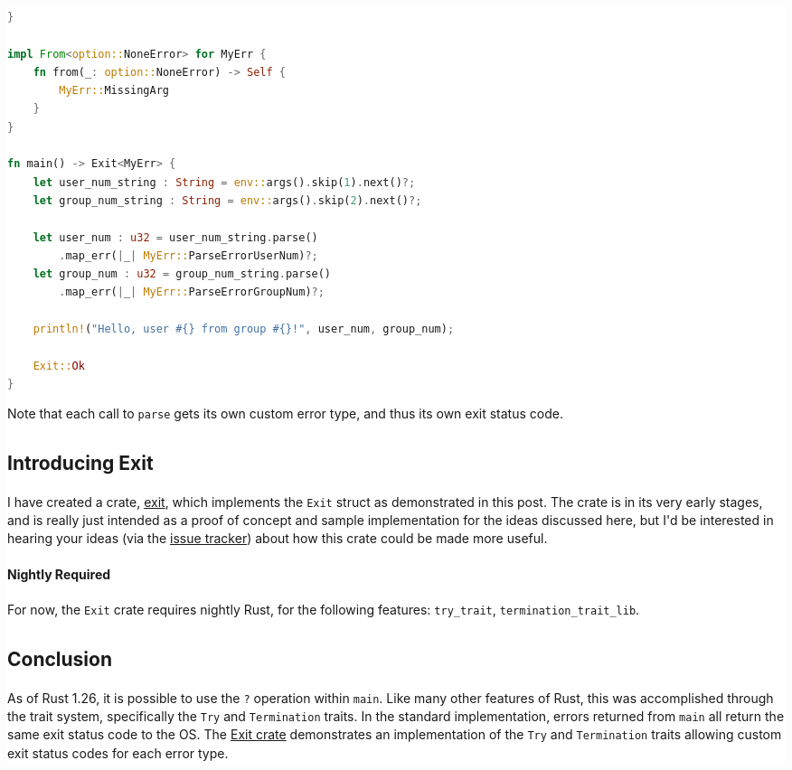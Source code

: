 ```rust
}

impl From<option::NoneError> for MyErr {
    fn from(_: option::NoneError) -> Self {
        MyErr::MissingArg
    }
}

fn main() -> Exit<MyErr> {
    let user_num_string : String = env::args().skip(1).next()?;
    let group_num_string : String = env::args().skip(2).next()?;

    let user_num : u32 = user_num_string.parse()
        .map_err(|_| MyErr::ParseErrorUserNum)?;
    let group_num : u32 = group_num_string.parse()
        .map_err(|_| MyErr::ParseErrorGroupNum)?;

    println!("Hello, user #{} from group #{}!", user_num, group_num);

    Exit::Ok
}
```

Note that each call to `parse` gets its own custom error type, and thus its own exit status code.

## Introducing Exit

I have created a crate, [exit](https://github.com/JoshMcguigan/exit), which implements the `Exit` struct as demonstrated in this post. The crate is in its very early stages, and is really just intended as a proof of concept and sample implementation for the ideas discussed here, but I'd be interested in hearing your ideas (via the [issue tracker](https://github.com/JoshMcguigan/exit/issues)) about how this crate could be made more useful. 

#### Nightly Required 

For now, the `Exit` crate requires nightly Rust, for the following features: `try_trait`, `termination_trait_lib`.

## Conclusion

As of Rust 1.26, it is possible to use the `?` operation within `main`. Like many other features of Rust, this was accomplished through the trait system, specifically the `Try` and `Termination` traits. In the standard implementation, errors returned from `main` all return the same exit status code to the OS. The [Exit crate](https://github.com/JoshMcguigan/exit) demonstrates an implementation of the `Try` and `Termination` traits allowing custom exit status codes for each error type.

